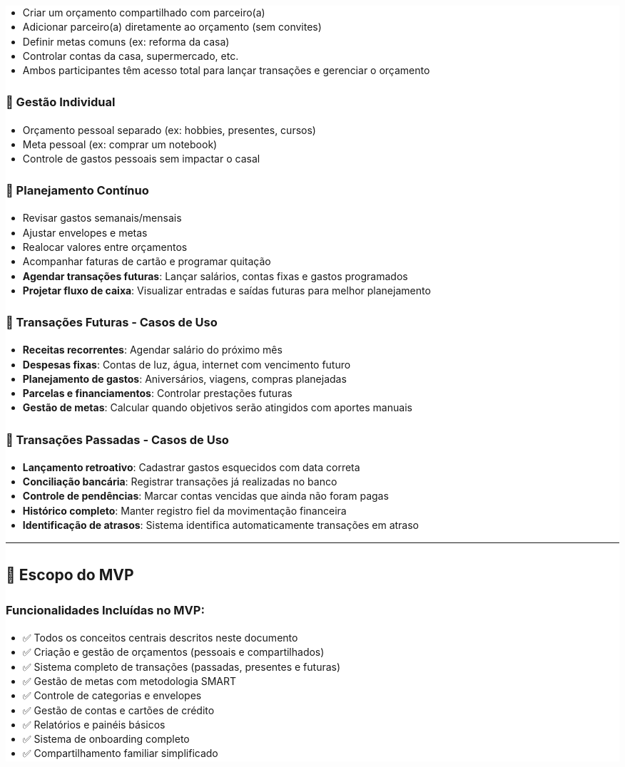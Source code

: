 - Criar um orçamento compartilhado com parceiro(a)
- Adicionar parceiro(a) diretamente ao orçamento (sem convites)
- Definir metas comuns (ex: reforma da casa)
- Controlar contas da casa, supermercado, etc.
- Ambos participantes têm acesso total para lançar transações e gerenciar o orçamento

### 👤 Gestão Individual

- Orçamento pessoal separado (ex: hobbies, presentes, cursos)
- Meta pessoal (ex: comprar um notebook)
- Controle de gastos pessoais sem impactar o casal

### 🔁 Planejamento Contínuo

- Revisar gastos semanais/mensais
- Ajustar envelopes e metas
- Realocar valores entre orçamentos
- Acompanhar faturas de cartão e programar quitação
- **Agendar transações futuras**: Lançar salários, contas fixas e gastos programados
- **Projetar fluxo de caixa**: Visualizar entradas e saídas futuras para melhor planejamento

### 📅 Transações Futuras - Casos de Uso

- **Receitas recorrentes**: Agendar salário do próximo mês
- **Despesas fixas**: Contas de luz, água, internet com vencimento futuro
- **Planejamento de gastos**: Aniversários, viagens, compras planejadas
- **Parcelas e financiamentos**: Controlar prestações futuras
- **Gestão de metas**: Calcular quando objetivos serão atingidos com aportes manuais

### 📅 Transações Passadas - Casos de Uso

- **Lançamento retroativo**: Cadastrar gastos esquecidos com data correta
- **Conciliação bancária**: Registrar transações já realizadas no banco
- **Controle de pendências**: Marcar contas vencidas que ainda não foram pagas
- **Histórico completo**: Manter registro fiel da movimentação financeira
- **Identificação de atrasos**: Sistema identifica automaticamente transações em atraso

---

## 🎯 Escopo do MVP

### Funcionalidades Incluídas no MVP:
- ✅ Todos os conceitos centrais descritos neste documento
- ✅ Criação e gestão de orçamentos (pessoais e compartilhados)
- ✅ Sistema completo de transações (passadas, presentes e futuras)
- ✅ Gestão de metas com metodologia SMART
- ✅ Controle de categorias e envelopes
- ✅ Gestão de contas e cartões de crédito
- ✅ Relatórios e painéis básicos
- ✅ Sistema de onboarding completo
- ✅ Compartilhamento familiar simplificado
